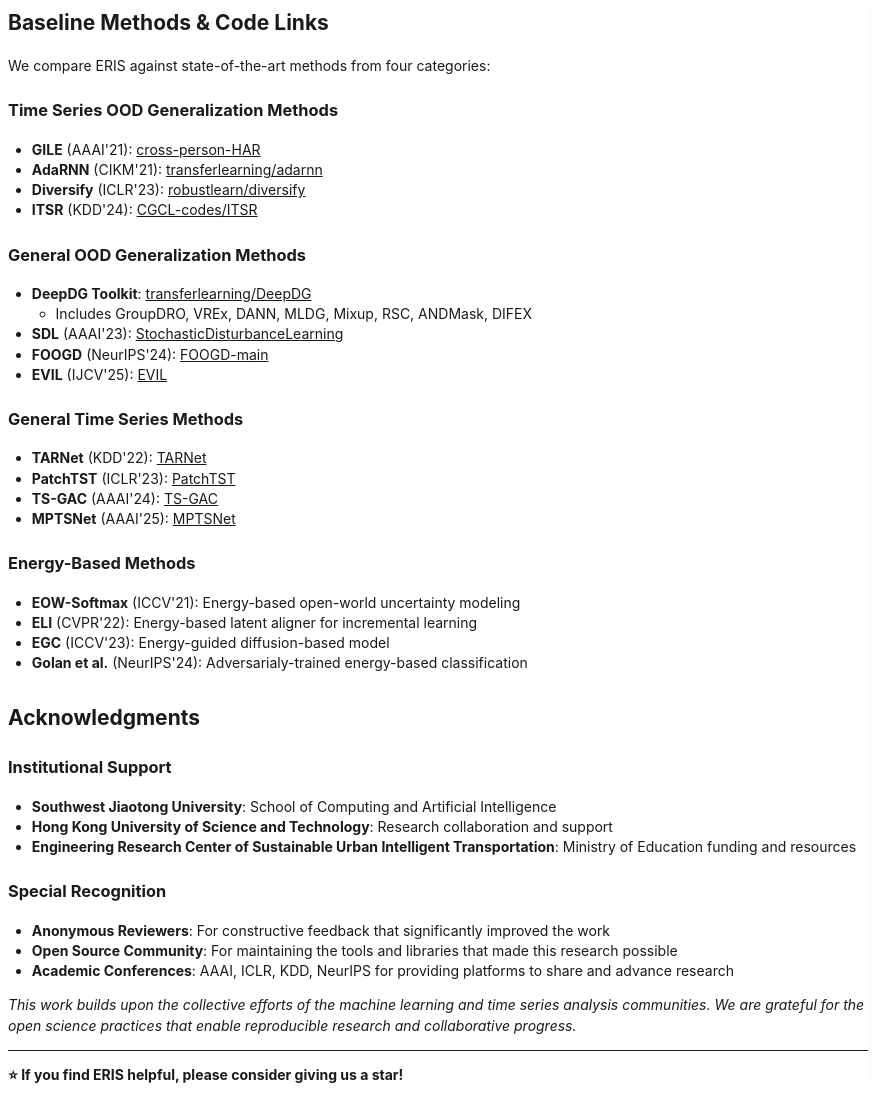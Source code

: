 ## Baseline Methods & Code Links

We compare ERIS against state-of-the-art methods from four categories:

### Time Series OOD Generalization Methods
- **GILE** (AAAI'21): [cross-person-HAR](https://github.com/Hangwei12358/cross-person-HAR)
- **AdaRNN** (CIKM'21): [transferlearning/adarnn](https://github.com/jindongwang/transferlearning/tree/master/code/deep/adarnn)
- **Diversify** (ICLR'23): [robustlearn/diversify](https://github.com/microsoft/robustlearn/tree/main/diversify)
- **ITSR** (KDD'24): [CGCL-codes/ITSR](https://github.com/CGCL-codes/ITSR)

### General OOD Generalization Methods
- **DeepDG Toolkit**: [transferlearning/DeepDG](https://github.com/jindongwang/transferlearning/tree/master/code/DeepDG)
  - Includes GroupDRO, VREx, DANN, MLDG, Mixup, RSC, ANDMask, DIFEX
- **SDL** (AAAI'23): [StochasticDisturbanceLearning](https://github.com/ZlatanWilliams/StochasticDisturbanceLearning)
- **FOOGD** (NeurIPS'24): [FOOGD-main](https://github.com/XeniaLLL/FOOGD-main)
- **EVIL** (IJCV'25): [EVIL](https://github.com/tmllab/EVIL)

### General Time Series Methods
- **TARNet** (KDD'22): [TARNet](https://github.com/ranakroychowdhury/TARNet)
- **PatchTST** (ICLR'23): [PatchTST](https://github.com/yuqinie98/PatchTST)
- **TS-GAC** (AAAI'24): [TS-GAC](https://github.com/Frank-Wang-oss/TS-GAC)
- **MPTSNet** (AAAI'25): [MPTSNet](https://github.com/MUYang99/MPTSNet)

### Energy-Based Methods
- **EOW-Softmax** (ICCV'21): Energy-based open-world uncertainty modeling
- **ELI** (CVPR'22): Energy-based latent aligner for incremental learning
- **EGC** (ICCV'23): Energy-guided diffusion-based model
- **Golan et al.** (NeurIPS'24): Adversarialy-trained energy-based classification

## Acknowledgments

### Institutional Support
- **Southwest Jiaotong University**: School of Computing and Artificial Intelligence
- **Hong Kong University of Science and Technology**: Research collaboration and support
- **Engineering Research Center of Sustainable Urban Intelligent Transportation**: Ministry of Education funding and resources

### Special Recognition
- **Anonymous Reviewers**: For constructive feedback that significantly improved the work
- **Open Source Community**: For maintaining the tools and libraries that made this research possible
- **Academic Conferences**: AAAI, ICLR, KDD, NeurIPS for providing platforms to share and advance research

*This work builds upon the collective efforts of the machine learning and time series analysis communities. We are grateful for the open science practices that enable reproducible research and collaborative progress.*

---

**⭐ If you find ERIS helpful, please consider giving us a star!**